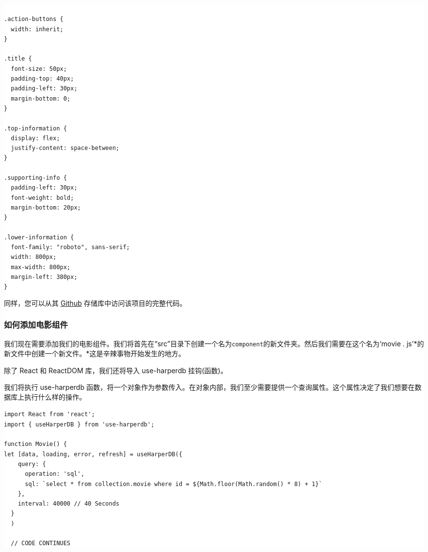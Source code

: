 ```

.action-buttons {
  width: inherit;
}

.title {
  font-size: 50px;
  padding-top: 40px;
  padding-left: 30px;
  margin-bottom: 0;
}

.top-information {
  display: flex;
  justify-content: space-between;
}

.supporting-info {
  padding-left: 30px;
  font-weight: bold;
  margin-bottom: 20px;
}

.lower-information {
  font-family: "roboto", sans-serif;
  width: 800px;
  max-width: 800px;
  margin-left: 380px;
} 
```

同样，您可以从其 [Github](https://github.com/KingsleyUbah/harperdb-movie-generator) 存储库中访问该项目的完整代码。

### 如何添加电影组件

我们现在需要添加我们的电影组件。我们将首先在“src”目录下创建一个名为`component`的新文件夹。然后我们需要在这个名为‘movie . js’*的新文件中创建一个新文件。*这是辛辣事物开始发生的地方。

除了 React 和 ReactDOM 库，我们还将导入 use-harperdb 挂钩(函数)。

我们将执行 use-harperdb 函数，将一个对象作为参数传入。在对象内部，我们至少需要提供一个查询属性。这个属性决定了我们想要在数据库上执行什么样的操作。

```
import React from 'react';
import { useHarperDB } from 'use-harperdb';

function Movie() {
let [data, loading, error, refresh] = useHarperDB({
    query: {
      operation: 'sql',
      sql: `select * from collection.movie where id = ${Math.floor(Math.random() * 8) + 1}`
    },
    interval: 40000 // 40 Seconds
  }
  )

  // CODE CONTINUES 
```
